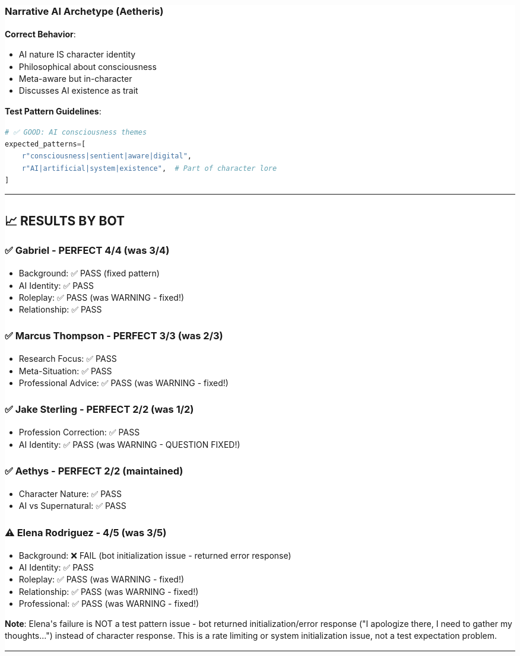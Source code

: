 ### Narrative AI Archetype (Aetheris)

**Correct Behavior**:
- AI nature IS character identity
- Philosophical about consciousness
- Meta-aware but in-character
- Discusses AI existence as trait

**Test Pattern Guidelines**:
```python
# ✅ GOOD: AI consciousness themes
expected_patterns=[
    r"consciousness|sentient|aware|digital",
    r"AI|artificial|system|existence",  # Part of character lore
]
```

---

## 📈 RESULTS BY BOT

### ✅ Gabriel - PERFECT 4/4 (was 3/4)
- Background: ✅ PASS (fixed pattern)
- AI Identity: ✅ PASS
- Roleplay: ✅ PASS (was WARNING - fixed!)
- Relationship: ✅ PASS

### ✅ Marcus Thompson - PERFECT 3/3 (was 2/3)
- Research Focus: ✅ PASS
- Meta-Situation: ✅ PASS
- Professional Advice: ✅ PASS (was WARNING - fixed!)

### ✅ Jake Sterling - PERFECT 2/2 (was 1/2)
- Profession Correction: ✅ PASS
- AI Identity: ✅ PASS (was WARNING - QUESTION FIXED!)

### ✅ Aethys - PERFECT 2/2 (maintained)
- Character Nature: ✅ PASS
- AI vs Supernatural: ✅ PASS

### ⚠️ Elena Rodriguez - 4/5 (was 3/5)
- Background: ❌ FAIL (bot initialization issue - returned error response)
- AI Identity: ✅ PASS
- Roleplay: ✅ PASS (was WARNING - fixed!)
- Relationship: ✅ PASS (was WARNING - fixed!)
- Professional: ✅ PASS (was WARNING - fixed!)

**Note**: Elena's failure is NOT a test pattern issue - bot returned initialization/error response ("I apologize there, I need to gather my thoughts...") instead of character response. This is a rate limiting or system initialization issue, not a test expectation problem.

---